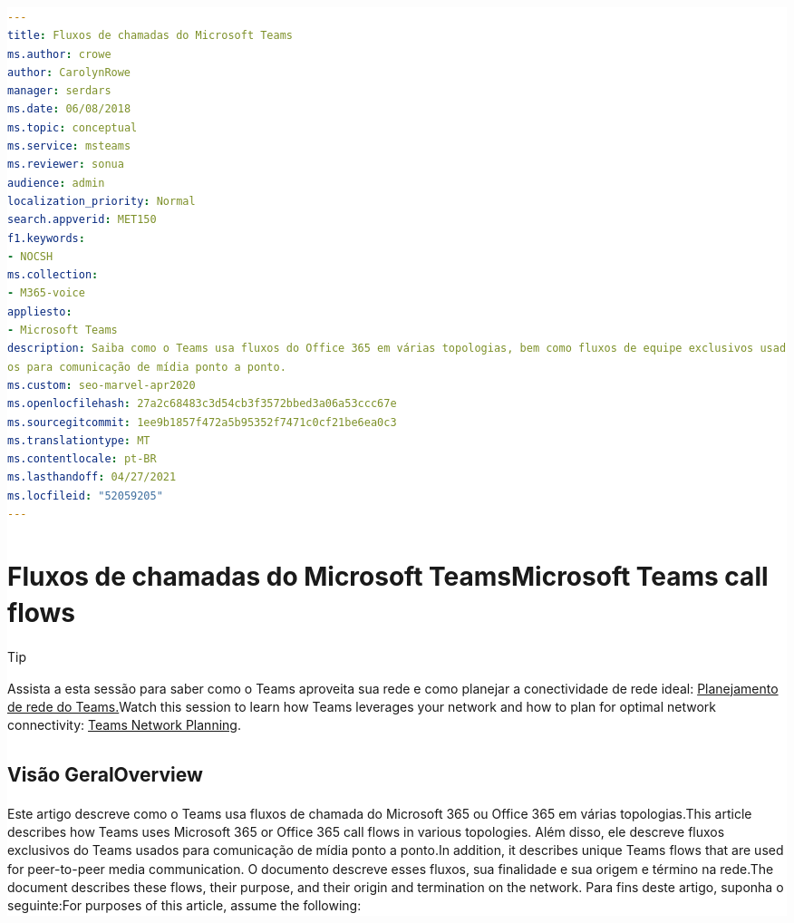 ```yaml
---
title: Fluxos de chamadas do Microsoft Teams
ms.author: crowe
author: CarolynRowe
manager: serdars
ms.date: 06/08/2018
ms.topic: conceptual
ms.service: msteams
ms.reviewer: sonua
audience: admin
localization_priority: Normal
search.appverid: MET150
f1.keywords:
- NOCSH
ms.collection:
- M365-voice
appliesto:
- Microsoft Teams
description: Saiba como o Teams usa fluxos do Office 365 em várias topologias, bem como fluxos de equipe exclusivos usados para comunicação de mídia ponto a ponto.
ms.custom: seo-marvel-apr2020
ms.openlocfilehash: 27a2c68483c3d54cb3f3572bbed3a06a53ccc67e
ms.sourcegitcommit: 1ee9b1857f472a5b95352f7471c0cf21be6ea0c3
ms.translationtype: MT
ms.contentlocale: pt-BR
ms.lasthandoff: 04/27/2021
ms.locfileid: "52059205"
---
```

# <a name="microsoft-teams-call-flows"></a><span data-ttu-id="5f062-103">Fluxos de chamadas do Microsoft Teams</span><span class="sxs-lookup"><span data-stu-id="5f062-103">Microsoft Teams call flows</span></span>

> [!TIP]
> <span data-ttu-id="5f062-104">Assista a esta sessão para saber como o Teams aproveita sua rede e como planejar a conectividade de rede ideal: [Planejamento de rede do Teams.](https://aka.ms/teams-networking)</span><span class="sxs-lookup"><span data-stu-id="5f062-104">Watch this session to learn how Teams leverages your network and how to plan for optimal network connectivity: [Teams Network Planning](https://aka.ms/teams-networking).</span></span>

## <a name="overview"></a><span data-ttu-id="5f062-105">Visão Geral</span><span class="sxs-lookup"><span data-stu-id="5f062-105">Overview</span></span>

<span data-ttu-id="5f062-106">Este artigo descreve como o Teams usa fluxos de chamada do Microsoft 365 ou Office 365 em várias topologias.</span><span class="sxs-lookup"><span data-stu-id="5f062-106">This article describes how Teams uses Microsoft 365 or Office 365 call flows in various topologies.</span></span> <span data-ttu-id="5f062-107">Além disso, ele descreve fluxos exclusivos do Teams usados para comunicação de mídia ponto a ponto.</span><span class="sxs-lookup"><span data-stu-id="5f062-107">In addition, it describes unique Teams flows that are used for peer-to-peer media communication.</span></span> <span data-ttu-id="5f062-108">O documento descreve esses fluxos, sua finalidade e sua origem e término na rede.</span><span class="sxs-lookup"><span data-stu-id="5f062-108">The document describes these flows, their purpose, and their origin and termination on the network.</span></span> <span data-ttu-id="5f062-109">Para fins deste artigo, suponha o seguinte:</span><span class="sxs-lookup"><span data-stu-id="5f062-109">For purposes of this article, assume the following:</span></span>
